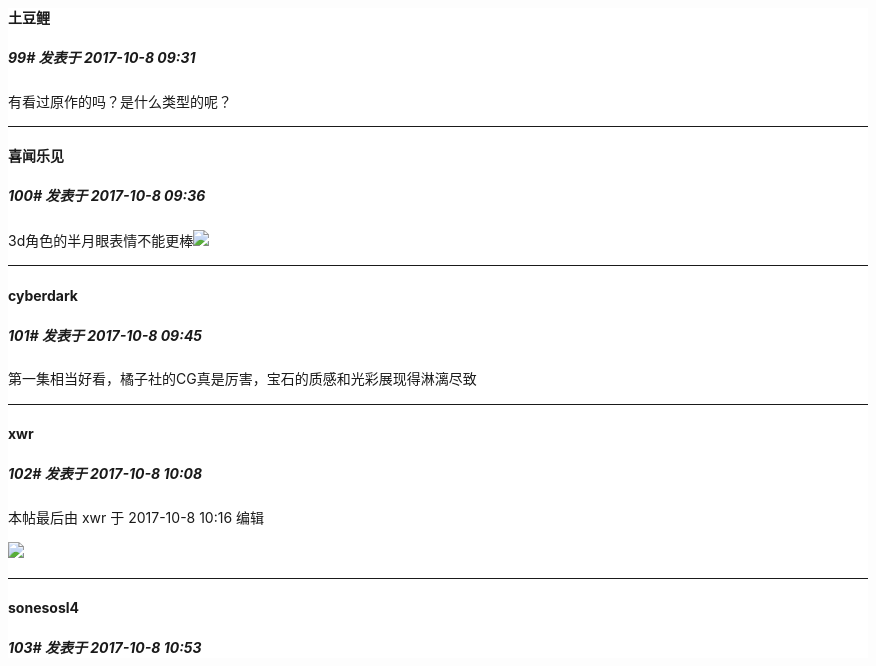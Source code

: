 ####  土豆鲤  
##### 99#       发表于 2017-10-8 09:31




有看过原作的吗？是什么类型的呢？







-----

####  喜闻乐见  
##### 100#       发表于 2017-10-8 09:36




3d角色的半月眼表情不能更棒<img src="https://static.saraba1st.com/image/smiley/face2017/077.png" referrerpolicy="no-referrer">







-----

####  cyberdark  
##### 101#       发表于 2017-10-8 09:45




第一集相当好看，橘子社的CG真是厉害，宝石的质感和光彩展现得淋漓尽致







-----

####  xwr  
##### 102#       发表于 2017-10-8 10:08



 本帖最后由 xwr 于 2017-10-8 10:16 编辑 

<img src="http://wx1.sinaimg.cn/large/dcec95dfgy1fkam1juc7ij21hc0u0x6p.jpg" referrerpolicy="no-referrer">








-----

####  sonesosl4  
##### 103#       发表于 2017-10-8 10:53
